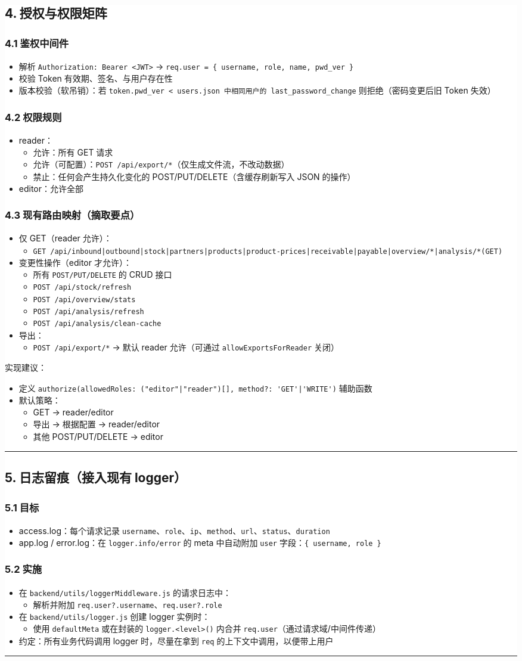 
## 4. 授权与权限矩阵

### 4.1 鉴权中间件
- 解析 `Authorization: Bearer <JWT>` → `req.user = { username, role, name, pwd_ver }`
- 校验 Token 有效期、签名、与用户存在性
- 版本校验（软吊销）：若 `token.pwd_ver < users.json 中相同用户的 last_password_change` 则拒绝（密码变更后旧 Token 失效）

### 4.2 权限规则
- reader：
  - 允许：所有 GET 请求
  - 允许（可配置）：`POST /api/export/*`（仅生成文件流，不改动数据）
  - 禁止：任何会产生持久化变化的 POST/PUT/DELETE（含缓存刷新写入 JSON 的操作）
- editor：允许全部

### 4.3 现有路由映射（摘取要点）
- 仅 GET（reader 允许）：
  - `GET /api/inbound|outbound|stock|partners|products|product-prices|receivable|payable|overview/*|analysis/*(GET)`
- 变更性操作（editor 才允许）：
  - 所有 `POST/PUT/DELETE` 的 CRUD 接口
  - `POST /api/stock/refresh`
  - `POST /api/overview/stats`
  - `POST /api/analysis/refresh`
  - `POST /api/analysis/clean-cache`
- 导出：
  - `POST /api/export/*` → 默认 reader 允许（可通过 `allowExportsForReader` 关闭）

实现建议：
- 定义 `authorize(allowedRoles: ("editor"|"reader")[], method?: 'GET'|'WRITE')` 辅助函数
- 默认策略：
  - GET → reader/editor
  - 导出 → 根据配置 → reader/editor
  - 其他 POST/PUT/DELETE → editor

---

## 5. 日志留痕（接入现有 logger）

### 5.1 目标
- access.log：每个请求记录 `username`、`role`、`ip`、`method`、`url`、`status`、`duration`
- app.log / error.log：在 `logger.info/error` 的 meta 中自动附加 `user` 字段：`{ username, role }`

### 5.2 实施
- 在 `backend/utils/loggerMiddleware.js` 的请求日志中：
  - 解析并附加 `req.user?.username`、`req.user?.role`
- 在 `backend/utils/logger.js` 创建 logger 实例时：
  - 使用 `defaultMeta` 或在封装的 `logger.<level>()` 内合并 `req.user`（通过请求域/中间件传递）
- 约定：所有业务代码调用 logger 时，尽量在拿到 `req` 的上下文中调用，以便带上用户

---